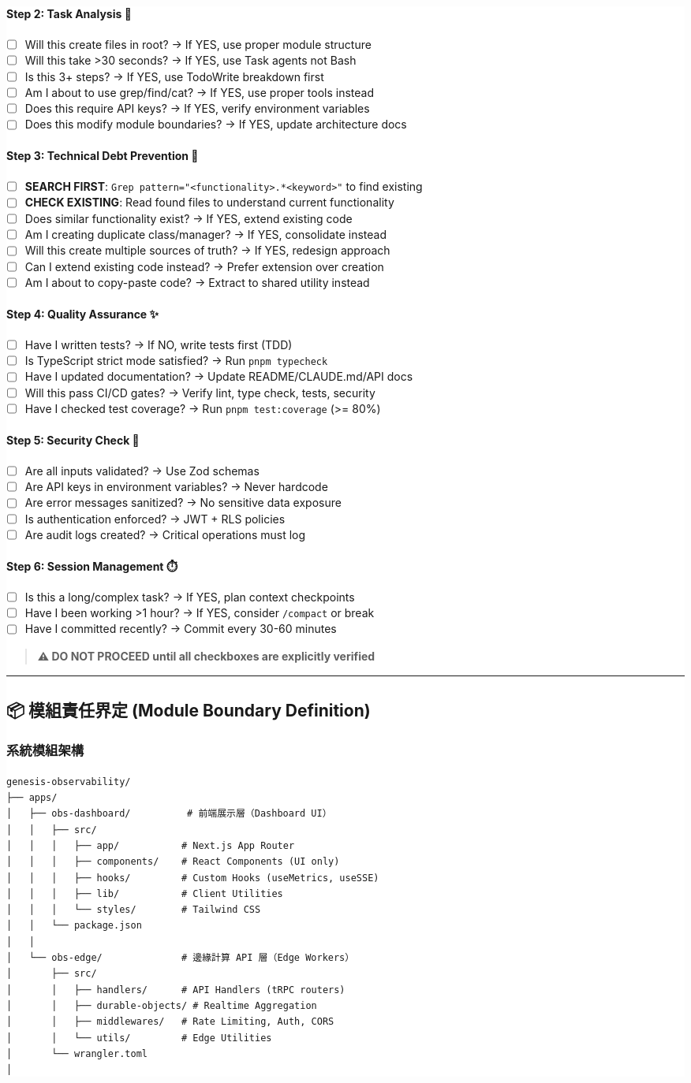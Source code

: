 #### Step 2: Task Analysis 🔎
- [ ] Will this create files in root? → If YES, use proper module structure
- [ ] Will this take >30 seconds? → If YES, use Task agents not Bash
- [ ] Is this 3+ steps? → If YES, use TodoWrite breakdown first
- [ ] Am I about to use grep/find/cat? → If YES, use proper tools instead
- [ ] Does this require API keys? → If YES, verify environment variables
- [ ] Does this modify module boundaries? → If YES, update architecture docs

#### Step 3: Technical Debt Prevention 🚧
- [ ] **SEARCH FIRST**: `Grep pattern="<functionality>.*<keyword>"` to find existing
- [ ] **CHECK EXISTING**: Read found files to understand current functionality
- [ ] Does similar functionality exist? → If YES, extend existing code
- [ ] Am I creating duplicate class/manager? → If YES, consolidate instead
- [ ] Will this create multiple sources of truth? → If YES, redesign approach
- [ ] Can I extend existing code instead? → Prefer extension over creation
- [ ] Am I about to copy-paste code? → Extract to shared utility instead

#### Step 4: Quality Assurance ✨
- [ ] Have I written tests? → If NO, write tests first (TDD)
- [ ] Is TypeScript strict mode satisfied? → Run `pnpm typecheck`
- [ ] Have I updated documentation? → Update README/CLAUDE.md/API docs
- [ ] Will this pass CI/CD gates? → Verify lint, type check, tests, security
- [ ] Have I checked test coverage? → Run `pnpm test:coverage` (>= 80%)

#### Step 5: Security Check 🔐
- [ ] Are all inputs validated? → Use Zod schemas
- [ ] Are API keys in environment variables? → Never hardcode
- [ ] Are error messages sanitized? → No sensitive data exposure
- [ ] Is authentication enforced? → JWT + RLS policies
- [ ] Are audit logs created? → Critical operations must log

#### Step 6: Session Management ⏱️
- [ ] Is this a long/complex task? → If YES, plan context checkpoints
- [ ] Have I been working >1 hour? → If YES, consider `/compact` or break
- [ ] Have I committed recently? → Commit every 30-60 minutes

> **⚠️ DO NOT PROCEED until all checkboxes are explicitly verified**

---

## 📦 模組責任界定 (Module Boundary Definition)

### 系統模組架構

```
genesis-observability/
├── apps/
│   ├── obs-dashboard/          # 前端展示層（Dashboard UI）
│   │   ├── src/
│   │   │   ├── app/           # Next.js App Router
│   │   │   ├── components/    # React Components (UI only)
│   │   │   ├── hooks/         # Custom Hooks (useMetrics, useSSE)
│   │   │   ├── lib/           # Client Utilities
│   │   │   └── styles/        # Tailwind CSS
│   │   └── package.json
│   │
│   └── obs-edge/              # 邊緣計算 API 層（Edge Workers）
│       ├── src/
│       │   ├── handlers/      # API Handlers (tRPC routers)
│       │   ├── durable-objects/ # Realtime Aggregation
│       │   ├── middlewares/   # Rate Limiting, Auth, CORS
│       │   └── utils/         # Edge Utilities
│       └── wrangler.toml
│
```